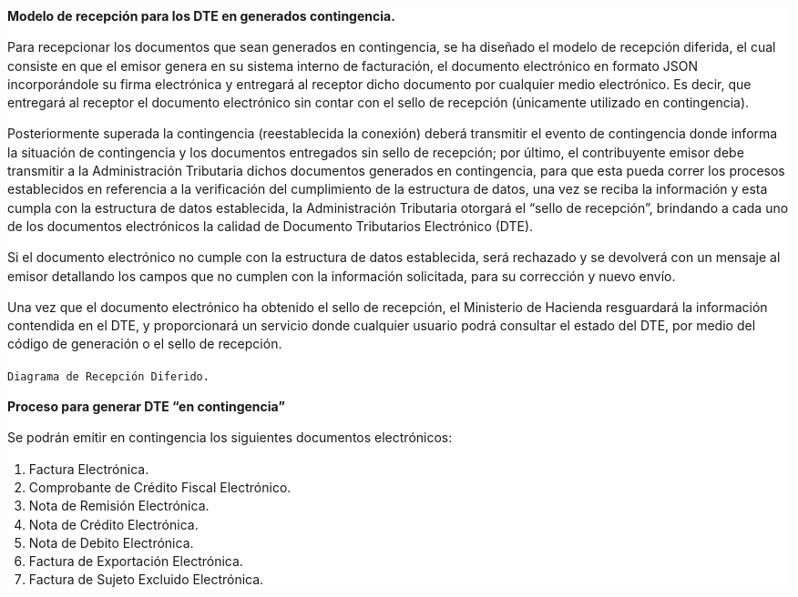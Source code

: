 

**Modelo de recepción para los DTE en generados contingencia.**

Para recepcionar los documentos que sean generados en contingencia, se ha diseñado el modelo de recepción
diferida, el cual consiste en que el emisor genera en su sistema interno de facturación, el documento electrónico en
formato JSON incorporándole su firma electrónica y entregará al receptor dicho documento por cualquier medio
electrónico. Es decir, que entregará al receptor el documento electrónico sin contar con el sello de recepción
(únicamente utilizado en contingencia).

Posteriormente superada la contingencia (reestablecida la conexión) deberá transmitir el evento de contingencia
donde informa la situación de contingencia y los documentos entregados sin sello de recepción; por último, el
contribuyente emisor debe transmitir a la Administración Tributaria dichos documentos generados en contingencia,
para que esta pueda correr los procesos establecidos en referencia a la verificación del cumplimiento de la estructura
de datos, una vez se reciba la información y esta cumpla con la estructura de datos establecida, la Administración
Tributaria otorgará el “sello de recepción”, brindando a cada uno de los documentos electrónicos la calidad de
Documento Tributarios Electrónico (DTE).

Si el documento electrónico no cumple con la estructura de datos establecida, será rechazado y se devolverá con un
mensaje al emisor detallando los campos que no cumplen con la información solicitada, para su corrección y nuevo
envío.

Una vez que el documento electrónico ha obtenido el sello de recepción, el Ministerio de Hacienda resguardará la
información contendida en el DTE, y proporcionará un servicio donde cualquier usuario podrá consultar el estado
del DTE, por medio del código de generación o el sello de recepción.

```
Diagrama de Recepción Diferido.
```

**Proceso para generar DTE “en contingencia”**

Se podrán emitir en contingencia los siguientes documentos electrónicos:

1. Factura Electrónica.
2. Comprobante de Crédito Fiscal Electrónico.
3. Nota de Remisión Electrónica.
4. Nota de Crédito Electrónica.
5. Nota de Debito Electrónica.
6. Factura de Exportación Electrónica.
7. Factura de Sujeto Excluido Electrónica.
